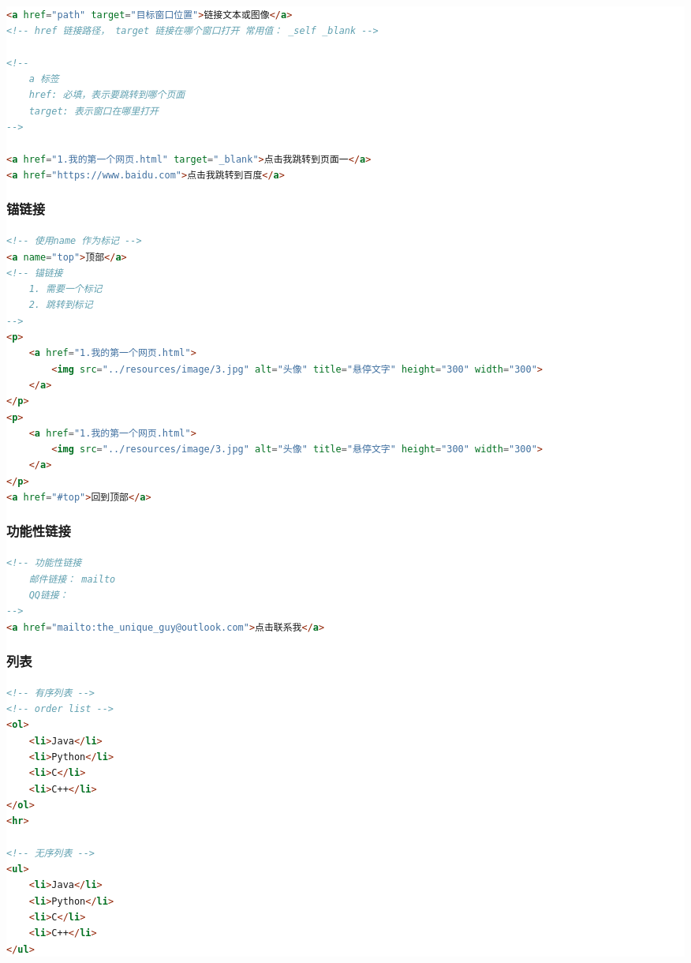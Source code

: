 ```html
<a href="path" target="目标窗口位置">链接文本或图像</a>
<!-- href 链接路径， target 链接在哪个窗口打开 常用值： _self _blank -->

<!--
    a 标签
    href: 必填，表示要跳转到哪个页面
    target: 表示窗口在哪里打开
-->

<a href="1.我的第一个网页.html" target="_blank">点击我跳转到页面一</a>
<a href="https://www.baidu.com">点击我跳转到百度</a>
```

### 锚链接

```html
<!-- 使用name 作为标记 -->
<a name="top">顶部</a>
<!-- 锚链接
    1. 需要一个标记
    2. 跳转到标记
-->
<p>
    <a href="1.我的第一个网页.html">
        <img src="../resources/image/3.jpg" alt="头像" title="悬停文字" height="300" width="300">
    </a>
</p>
<p>
    <a href="1.我的第一个网页.html">
        <img src="../resources/image/3.jpg" alt="头像" title="悬停文字" height="300" width="300">
    </a>
</p>
<a href="#top">回到顶部</a>
```

### 功能性链接

```html
<!-- 功能性链接
    邮件链接： mailto
    QQ链接：  
-->
<a href="mailto:the_unique_guy@outlook.com">点击联系我</a>
```

### 列表

```html
<!-- 有序列表 -->
<!-- order list -->
<ol>
    <li>Java</li>
    <li>Python</li>
    <li>C</li>
    <li>C++</li>
</ol>
<hr>

<!-- 无序列表 -->
<ul>
    <li>Java</li>
    <li>Python</li>
    <li>C</li>
    <li>C++</li>
</ul>
```